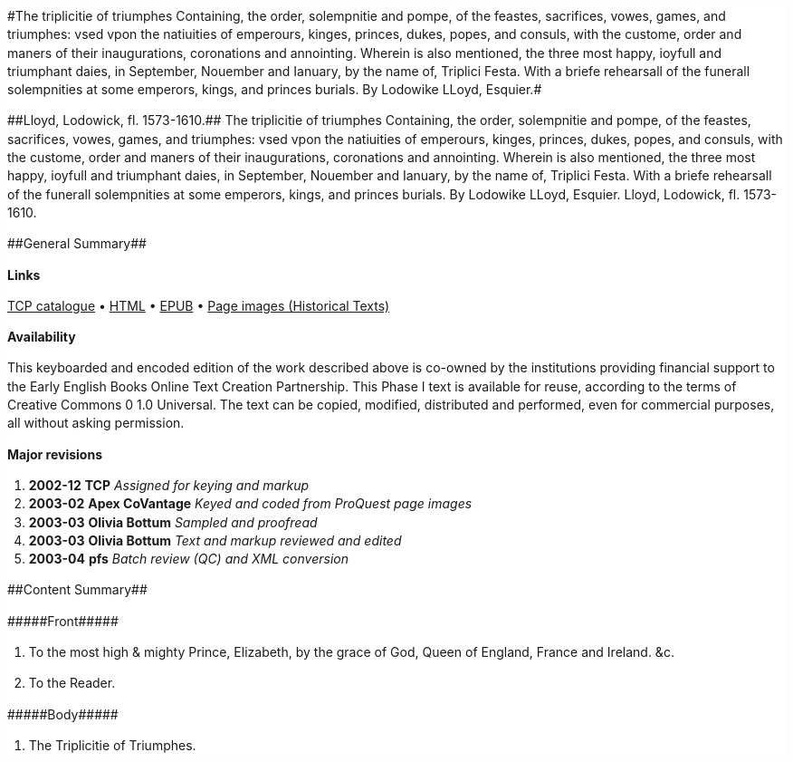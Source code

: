 #The triplicitie of triumphes Containing, the order, solempnitie and pompe, of the feastes, sacrifices, vowes, games, and triumphes: vsed vpon the natiuities of emperours, kinges, princes, dukes, popes, and consuls, with the custome, order and maners of their inaugurations, coronations and annointing. Wherein is also mentioned, the three most happy, ioyfull and triumphant daies, in September, Nouember and Ianuary, by the name of, Triplici Festa. With a briefe rehearsall of the funerall solempnities at some emperors, kings, and princes burials. By Lodowike LLoyd, Esquier.#

##Lloyd, Lodowick, fl. 1573-1610.##
The triplicitie of triumphes Containing, the order, solempnitie and pompe, of the feastes, sacrifices, vowes, games, and triumphes: vsed vpon the natiuities of emperours, kinges, princes, dukes, popes, and consuls, with the custome, order and maners of their inaugurations, coronations and annointing. Wherein is also mentioned, the three most happy, ioyfull and triumphant daies, in September, Nouember and Ianuary, by the name of, Triplici Festa. With a briefe rehearsall of the funerall solempnities at some emperors, kings, and princes burials. By Lodowike LLoyd, Esquier.
Lloyd, Lodowick, fl. 1573-1610.

##General Summary##

**Links**

[TCP catalogue](http://www.ota.ox.ac.uk/tcp/)  • 
[HTML](http://tei.it.ox.ac.uk/tcp/Texts-HTML/free/A06/A06145.html)  • 
[EPUB](http://tei.it.ox.ac.uk/tcp/Texts-EPUB/free/A06/A06145.epub) • 
[Page images (Historical Texts)](https://data.historicaltexts.jisc.ac.uk/view?pubId=eebo-99844445e&pageId=eebo-99844445e-9256-1)

**Availability**

This keyboarded and encoded edition of the
	       work described above is co-owned by the institutions
	       providing financial support to the Early English Books
	       Online Text Creation Partnership. This Phase I text is
	       available for reuse, according to the terms of Creative
	       Commons 0 1.0 Universal. The text can be copied,
	       modified, distributed and performed, even for
	       commercial purposes, all without asking permission.

**Major revisions**

1. __2002-12__ __TCP__ *Assigned for keying and markup*
1. __2003-02__ __Apex CoVantage__ *Keyed and coded from ProQuest page images*
1. __2003-03__ __Olivia Bottum__ *Sampled and proofread*
1. __2003-03__ __Olivia Bottum__ *Text and markup reviewed and edited*
1. __2003-04__ __pfs__ *Batch review (QC) and XML conversion*

##Content Summary##

#####Front#####

1. To the most high & mighty Prince, Elizabeth, by the grace of God, Queen of England, France and Ireland. &c.

1. To the Reader.

#####Body#####

1. The Triplicitie of Triumphes.
